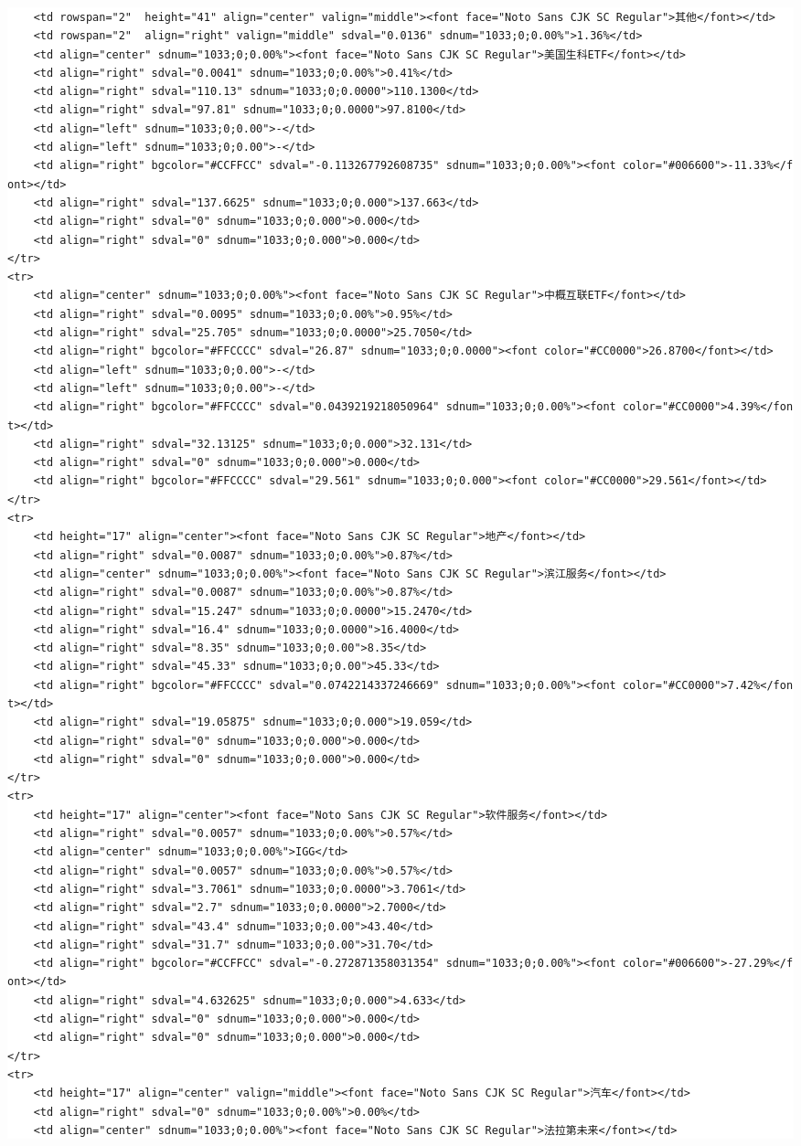 		<td rowspan="2"  height="41" align="center" valign="middle"><font face="Noto Sans CJK SC Regular">其他</font></td>
		<td rowspan="2"  align="right" valign="middle" sdval="0.0136" sdnum="1033;0;0.00%">1.36%</td>
		<td align="center" sdnum="1033;0;0.00%"><font face="Noto Sans CJK SC Regular">美国生科ETF</font></td>
		<td align="right" sdval="0.0041" sdnum="1033;0;0.00%">0.41%</td>
		<td align="right" sdval="110.13" sdnum="1033;0;0.0000">110.1300</td>
		<td align="right" sdval="97.81" sdnum="1033;0;0.0000">97.8100</td>
		<td align="left" sdnum="1033;0;0.00">-</td>
		<td align="left" sdnum="1033;0;0.00">-</td>
		<td align="right" bgcolor="#CCFFCC" sdval="-0.113267792608735" sdnum="1033;0;0.00%"><font color="#006600">-11.33%</font></td>
		<td align="right" sdval="137.6625" sdnum="1033;0;0.000">137.663</td>
		<td align="right" sdval="0" sdnum="1033;0;0.000">0.000</td>
		<td align="right" sdval="0" sdnum="1033;0;0.000">0.000</td>
	</tr>
	<tr>
		<td align="center" sdnum="1033;0;0.00%"><font face="Noto Sans CJK SC Regular">中概互联ETF</font></td>
		<td align="right" sdval="0.0095" sdnum="1033;0;0.00%">0.95%</td>
		<td align="right" sdval="25.705" sdnum="1033;0;0.0000">25.7050</td>
		<td align="right" bgcolor="#FFCCCC" sdval="26.87" sdnum="1033;0;0.0000"><font color="#CC0000">26.8700</font></td>
		<td align="left" sdnum="1033;0;0.00">-</td>
		<td align="left" sdnum="1033;0;0.00">-</td>
		<td align="right" bgcolor="#FFCCCC" sdval="0.0439219218050964" sdnum="1033;0;0.00%"><font color="#CC0000">4.39%</font></td>
		<td align="right" sdval="32.13125" sdnum="1033;0;0.000">32.131</td>
		<td align="right" sdval="0" sdnum="1033;0;0.000">0.000</td>
		<td align="right" bgcolor="#FFCCCC" sdval="29.561" sdnum="1033;0;0.000"><font color="#CC0000">29.561</font></td>
	</tr>
	<tr>
		<td height="17" align="center"><font face="Noto Sans CJK SC Regular">地产</font></td>
		<td align="right" sdval="0.0087" sdnum="1033;0;0.00%">0.87%</td>
		<td align="center" sdnum="1033;0;0.00%"><font face="Noto Sans CJK SC Regular">滨江服务</font></td>
		<td align="right" sdval="0.0087" sdnum="1033;0;0.00%">0.87%</td>
		<td align="right" sdval="15.247" sdnum="1033;0;0.0000">15.2470</td>
		<td align="right" sdval="16.4" sdnum="1033;0;0.0000">16.4000</td>
		<td align="right" sdval="8.35" sdnum="1033;0;0.00">8.35</td>
		<td align="right" sdval="45.33" sdnum="1033;0;0.00">45.33</td>
		<td align="right" bgcolor="#FFCCCC" sdval="0.0742214337246669" sdnum="1033;0;0.00%"><font color="#CC0000">7.42%</font></td>
		<td align="right" sdval="19.05875" sdnum="1033;0;0.000">19.059</td>
		<td align="right" sdval="0" sdnum="1033;0;0.000">0.000</td>
		<td align="right" sdval="0" sdnum="1033;0;0.000">0.000</td>
	</tr>
	<tr>
		<td height="17" align="center"><font face="Noto Sans CJK SC Regular">软件服务</font></td>
		<td align="right" sdval="0.0057" sdnum="1033;0;0.00%">0.57%</td>
		<td align="center" sdnum="1033;0;0.00%">IGG</td>
		<td align="right" sdval="0.0057" sdnum="1033;0;0.00%">0.57%</td>
		<td align="right" sdval="3.7061" sdnum="1033;0;0.0000">3.7061</td>
		<td align="right" sdval="2.7" sdnum="1033;0;0.0000">2.7000</td>
		<td align="right" sdval="43.4" sdnum="1033;0;0.00">43.40</td>
		<td align="right" sdval="31.7" sdnum="1033;0;0.00">31.70</td>
		<td align="right" bgcolor="#CCFFCC" sdval="-0.272871358031354" sdnum="1033;0;0.00%"><font color="#006600">-27.29%</font></td>
		<td align="right" sdval="4.632625" sdnum="1033;0;0.000">4.633</td>
		<td align="right" sdval="0" sdnum="1033;0;0.000">0.000</td>
		<td align="right" sdval="0" sdnum="1033;0;0.000">0.000</td>
	</tr>
	<tr>
		<td height="17" align="center" valign="middle"><font face="Noto Sans CJK SC Regular">汽车</font></td>
		<td align="right" sdval="0" sdnum="1033;0;0.00%">0.00%</td>
		<td align="center" sdnum="1033;0;0.00%"><font face="Noto Sans CJK SC Regular">法拉第未来</font></td>